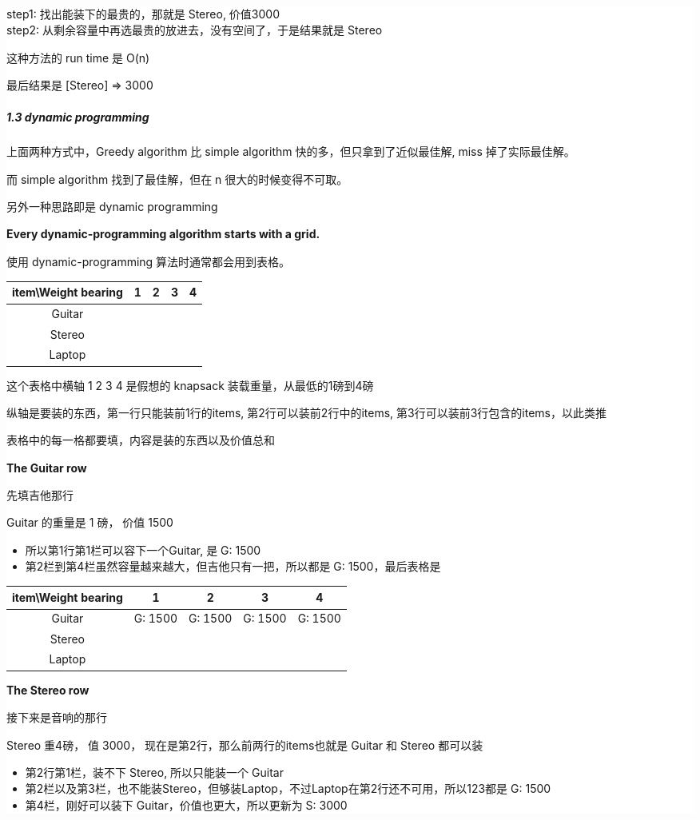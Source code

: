 step1: 找出能装下的最贵的，那就是 Stereo, 价值3000     
step2: 从剩余容量中再选最贵的放进去，没有空间了，于是结果就是 Stereo

这种方法的 run time 是 O(n)

最后结果是 [Stereo] => 3000

##### 1.3 dynamic programming

上面两种方式中，Greedy algorithm 比 simple algorithm 快的多，但只拿到了近似最佳解, miss 掉了实际最佳解。

而 simple algorithm 找到了最佳解，但在 n 很大的时候变得不可取。

另外一种思路即是 dynamic programming

**Every dynamic-programming algorithm starts with a grid.**

使用 dynamic-programming 算法时通常都会用到表格。

|item\Weight bearing|1|2|3|4|
|:-:|:-:|:-:|:-:|:-:|
|Guitar|||||
|Stereo|||||
|Laptop||||||

这个表格中横轴 1 2 3 4 是假想的 knapsack 装载重量，从最低的1磅到4磅

纵轴是要装的东西，第一行只能装前1行的items, 第2行可以装前2行中的items, 第3行可以装前3行包含的items，以此类推

表格中的每一格都要填，内容是装的东西以及价值总和

**The Guitar row**

先填吉他那行

Guitar 的重量是 1 磅， 价值 1500

- 所以第1行第1栏可以容下一个Guitar, 是 G: 1500
- 第2栏到第4栏虽然容量越来越大，但吉他只有一把，所以都是 G: 1500，最后表格是

|item\Weight bearing|1|2|3|4|
|:-:|:-:|:-:|:-:|:-:|
|Guitar|G: 1500|G: 1500|G: 1500|G: 1500|
|Stereo|||||
|Laptop||||||

**The Stereo row**

接下来是音响的那行

Stereo 重4磅， 值 3000， 现在是第2行，那么前两行的items也就是 Guitar 和 Stereo 都可以装

- 第2行第1栏，装不下 Stereo, 所以只能装一个 Guitar
- 第2栏以及第3栏，也不能装Stereo，但够装Laptop，不过Laptop在第2行还不可用，所以123都是 G: 1500
- 第4栏，刚好可以装下 Guitar，价值也更大，所以更新为 S: 3000
